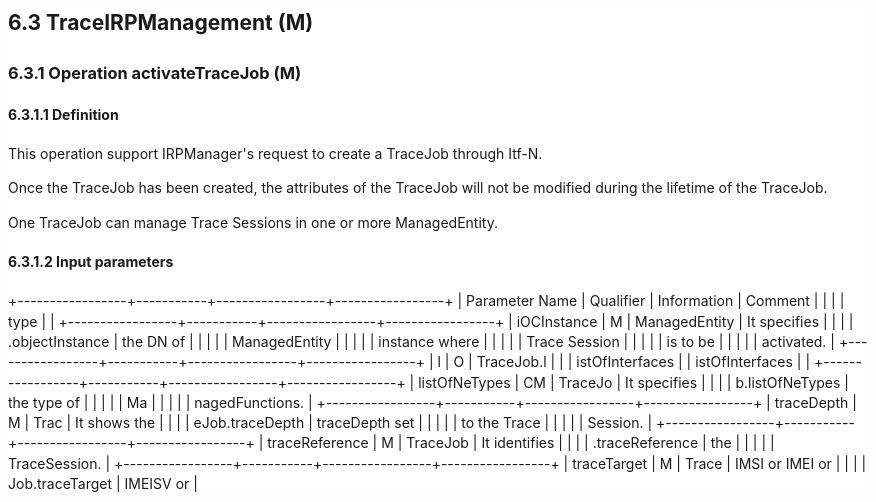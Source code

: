 6.3 TraceIRPManagement (M)
--------------------------

### 6.3.1 Operation activateTraceJob (M)

#### 6.3.1.1 Definition

This operation support IRPManager's request to create a TraceJob through
Itf-N.

Once the TraceJob has been created, the attributes of the TraceJob will
not be modified during the lifetime of the TraceJob.

One TraceJob can manage Trace Sessions in one or more ManagedEntity.

#### 6.3.1.2 Input parameters

+-----------------+-----------+-----------------+-----------------+
| Parameter Name  | Qualifier | Information     | Comment         |
|                 |           | type            |                 |
+-----------------+-----------+-----------------+-----------------+
| iOCInstance     | M         | ManagedEntity   | It specifies    |
|                 |           | .objectInstance | the DN of       |
|                 |           |                 | ManagedEntity   |
|                 |           |                 | instance where  |
|                 |           |                 | Trace Session   |
|                 |           |                 | is to be        |
|                 |           |                 | activated.      |
+-----------------+-----------+-----------------+-----------------+
| l               | O         | TraceJob.l      |                 |
| istOfInterfaces |           | istOfInterfaces |                 |
+-----------------+-----------+-----------------+-----------------+
| listOfNeTypes   | CM        | TraceJo         | It specifies    |
|                 |           | b.listOfNeTypes | the type of     |
|                 |           |                 | Ma              |
|                 |           |                 | nagedFunctions. |
+-----------------+-----------+-----------------+-----------------+
| traceDepth      | M         | Trac            | It shows the    |
|                 |           | eJob.traceDepth | traceDepth set  |
|                 |           |                 | to the Trace    |
|                 |           |                 | Session.        |
+-----------------+-----------+-----------------+-----------------+
| traceReference  | M         | TraceJob        | It identifies   |
|                 |           | .traceReference | the             |
|                 |           |                 | TraceSession.   |
+-----------------+-----------+-----------------+-----------------+
| traceTarget     | M         | Trace           | IMSI or IMEI or |
|                 |           | Job.traceTarget | IMEISV or       |